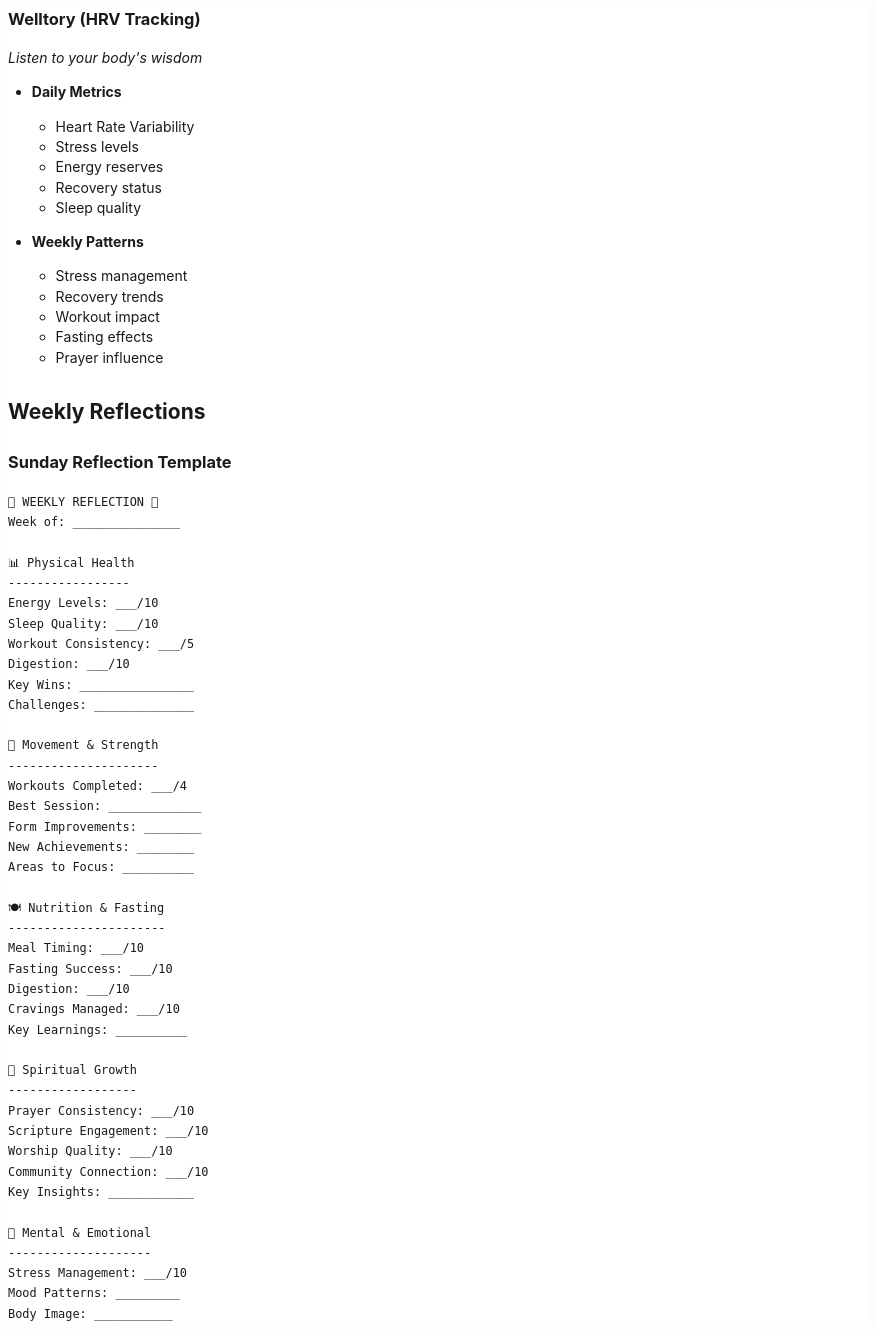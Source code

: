 ### Welltory (HRV Tracking)
*Listen to your body's wisdom*

- **Daily Metrics**
  - Heart Rate Variability
  - Stress levels
  - Energy reserves
  - Recovery status
  - Sleep quality

- **Weekly Patterns**
  - Stress management
  - Recovery trends
  - Workout impact
  - Fasting effects
  - Prayer influence

## Weekly Reflections

### Sunday Reflection Template

```
🌿 WEEKLY REFLECTION 🌿
Week of: _______________

📊 Physical Health
-----------------
Energy Levels: ___/10
Sleep Quality: ___/10
Workout Consistency: ___/5
Digestion: ___/10
Key Wins: ________________
Challenges: ______________

💪 Movement & Strength
---------------------
Workouts Completed: ___/4
Best Session: _____________
Form Improvements: ________
New Achievements: ________
Areas to Focus: __________

🍽️ Nutrition & Fasting
----------------------
Meal Timing: ___/10
Fasting Success: ___/10
Digestion: ___/10
Cravings Managed: ___/10
Key Learnings: __________

🙏 Spiritual Growth
------------------
Prayer Consistency: ___/10
Scripture Engagement: ___/10
Worship Quality: ___/10
Community Connection: ___/10
Key Insights: ____________

💭 Mental & Emotional
--------------------
Stress Management: ___/10
Mood Patterns: _________
Body Image: ___________
```